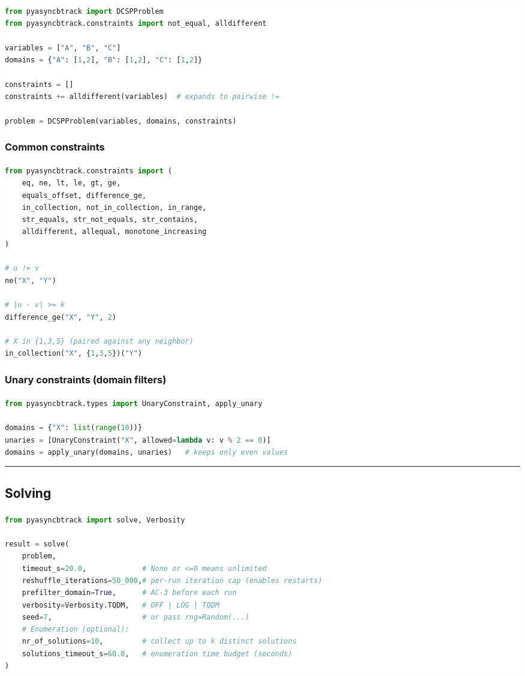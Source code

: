 ```python
from pyasyncbtrack import DCSPProblem
from pyasyncbtrack.constraints import not_equal, alldifferent

variables = ["A", "B", "C"]
domains = {"A": [1,2], "B": [1,2], "C": [1,2]}

constraints = []
constraints += alldifferent(variables)  # expands to pairwise !=

problem = DCSPProblem(variables, domains, constraints)
```

### Common constraints

```python
from pyasyncbtrack.constraints import (
    eq, ne, lt, le, gt, ge,
    equals_offset, difference_ge,
    in_collection, not_in_collection, in_range,
    str_equals, str_not_equals, str_contains,
    alldifferent, allequal, monotone_increasing
)

# u != v
ne("X", "Y")

# |u - v| >= k
difference_ge("X", "Y", 2)

# X in {1,3,5} (paired against any neighbor)
in_collection("X", {1,3,5})("Y")
```

### Unary constraints (domain filters)

```python
from pyasyncbtrack.types import UnaryConstraint, apply_unary

domains = {"X": list(range(10))}
unaries = [UnaryConstraint("X", allowed=lambda v: v % 2 == 0)]
domains = apply_unary(domains, unaries)   # keeps only even values
```

---

## Solving

```python
from pyasyncbtrack import solve, Verbosity

result = solve(
    problem,
    timeout_s=20.0,             # None or <=0 means unlimited
    reshuffle_iterations=50_000,# per-run iteration cap (enables restarts)
    prefilter_domain=True,      # AC-3 before each run
    verbosity=Verbosity.TQDM,   # OFF | LOG | TQDM
    seed=7,                     # or pass rng=Random(...)
    # Enumeration (optional):
    nr_of_solutions=10,         # collect up to k distinct solutions
    solutions_timeout_s=60.0,   # enumeration time budget (seconds)
)
```
